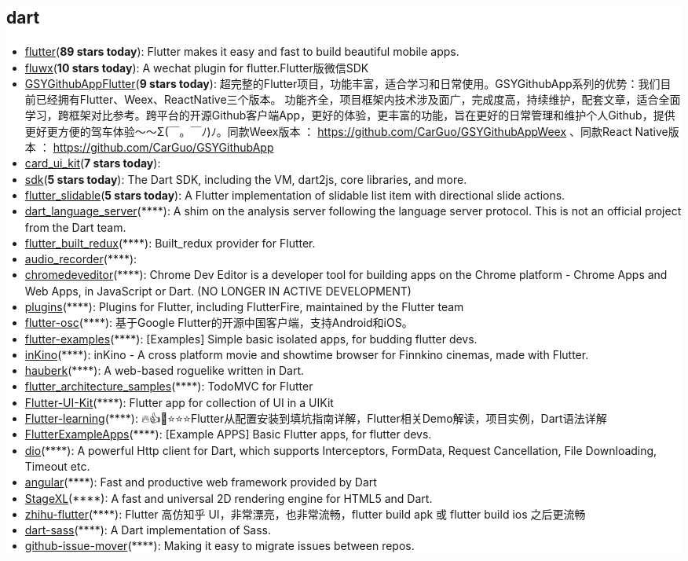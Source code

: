 ## dart
* [flutter](https://github.com/flutter/flutter)(**89 stars today**): Flutter makes it easy and fast to build beautiful mobile apps.
* [fluwx](https://github.com/OpenFlutter/fluwx)(**10 stars today**): A wechat plugin for flutter.Flutter版微信SDK
* [GSYGithubAppFlutter](https://github.com/CarGuo/GSYGithubAppFlutter)(**9 stars today**): 超完整的Flutter项目，功能丰富，适合学习和日常使用。GSYGithubApp系列的优势：我们目前已经拥有Flutter、Weex、ReactNative三个版本。 功能齐全，项目框架内技术涉及面广，完成度高，持续维护，配套文章，适合全面学习，跨框架对比参考。跨平台的开源Github客户端App，更好的体验，更丰富的功能，旨在更好的日常管理和维护个人Github，提供更好更方便的驾车体验～～Σ(￣。￣ﾉ)ﾉ。同款Weex版本 ： https://github.com/CarGuo/GSYGithubAppWeex 、同款React Native版本 ： https://github.com/CarGuo/GSYGithubApp
* [card_ui_kit](https://github.com/illukinati/card_ui_kit)(**7 stars today**): 
* [sdk](https://github.com/dart-lang/sdk)(**5 stars today**): The Dart SDK, including the VM, dart2js, core libraries, and more.
* [flutter_slidable](https://github.com/letsar/flutter_slidable)(**5 stars today**): A Flutter implementation of slidable list item with directional slide actions.
* [dart_language_server](https://github.com/natebosch/dart_language_server)(****): A shim on the analysis server following the language server protocol. This is not an official project from the Dart team.
* [flutter_built_redux](https://github.com/davidmarne/flutter_built_redux)(****): Built_redux provider for Flutter.
* [audio_recorder](https://github.com/ZaraclaJ/audio_recorder)(****): 
* [chromedeveditor](https://github.com/googlearchive/chromedeveditor)(****): Chrome Dev Editor is a developer tool for building apps on the Chrome platform - Chrome Apps and Web Apps, in JavaScript or Dart. (NO LONGER IN ACTIVE DEVELOPMENT)
* [plugins](https://github.com/flutter/plugins)(****): Plugins for Flutter, including FlutterFire, maintained by the Flutter team
* [flutter-osc](https://github.com/yubo725/flutter-osc)(****): 基于Google Flutter的开源中国客户端，支持Android和iOS。
* [flutter-examples](https://github.com/nisrulz/flutter-examples)(****): [Examples] Simple basic isolated apps, for budding flutter devs.
* [inKino](https://github.com/roughike/inKino)(****): inKino - A cross platform movie and showtime browser for Finnkino cinemas, made with Flutter.
* [hauberk](https://github.com/munificent/hauberk)(****): A web-based roguelike written in Dart.
* [flutter_architecture_samples](https://github.com/brianegan/flutter_architecture_samples)(****): TodoMVC for Flutter
* [Flutter-UI-Kit](https://github.com/iampawan/Flutter-UI-Kit)(****): Flutter app for collection of UI in a UIKit
* [Flutter-learning](https://github.com/AweiLoveAndroid/Flutter-learning)(****): 🔥👍🌟⭐️⭐️⭐️Flutter从配置安装到填坑指南详解，Flutter相关Demo解读，项目实例，Dart语法详解
* [FlutterExampleApps](https://github.com/iampawan/FlutterExampleApps)(****): [Example APPS] Basic Flutter apps, for flutter devs.
* [dio](https://github.com/flutterchina/dio)(****): A powerful Http client for Dart, which supports Interceptors, FormData, Request Cancellation, File Downloading, Timeout etc.
* [angular](https://github.com/dart-lang/angular)(****): Fast and productive web framework provided by Dart
* [StageXL](https://github.com/bp74/StageXL)(****): A fast and universal 2D rendering engine for HTML5 and Dart.
* [zhihu-flutter](https://github.com/HackSoul/zhihu-flutter)(****): Flutter 高仿知乎 UI，非常漂亮，也非常流畅，flutter build apk 或 flutter build ios 之后更流畅
* [dart-sass](https://github.com/sass/dart-sass)(****): A Dart implementation of Sass.
* [github-issue-mover](https://github.com/google/github-issue-mover)(****): Making it easy to migrate issues between repos.
